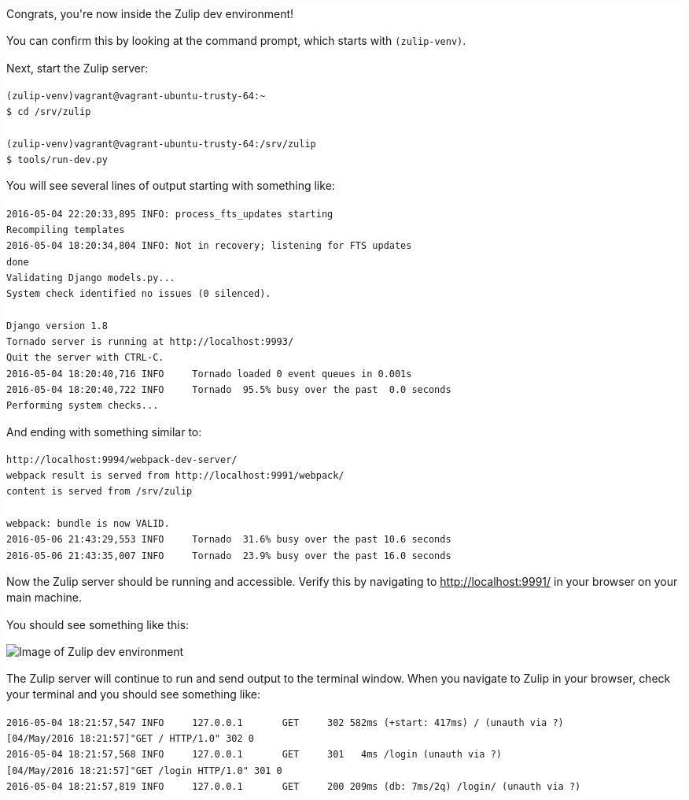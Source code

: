 Congrats, you're now inside the Zulip dev environment!

You can confirm this by looking at the command prompt, which starts with
`(zulip-venv)`.

Next, start the Zulip server:

```
(zulip-venv)vagrant@vagrant-ubuntu-trusty-64:~
$ cd /srv/zulip

(zulip-venv)vagrant@vagrant-ubuntu-trusty-64:/srv/zulip
$ tools/run-dev.py
```

You will see several lines of output starting with something like:

```
2016-05-04 22:20:33,895 INFO: process_fts_updates starting
Recompiling templates
2016-05-04 18:20:34,804 INFO: Not in recovery; listening for FTS updates
done
Validating Django models.py...
System check identified no issues (0 silenced).

Django version 1.8
Tornado server is running at http://localhost:9993/
Quit the server with CTRL-C.
2016-05-04 18:20:40,716 INFO     Tornado loaded 0 event queues in 0.001s
2016-05-04 18:20:40,722 INFO     Tornado  95.5% busy over the past  0.0 seconds
Performing system checks...
```
And ending with something similar to:

```
http://localhost:9994/webpack-dev-server/
webpack result is served from http://localhost:9991/webpack/
content is served from /srv/zulip

webpack: bundle is now VALID.
2016-05-06 21:43:29,553 INFO     Tornado  31.6% busy over the past 10.6 seconds
2016-05-06 21:43:35,007 INFO     Tornado  23.9% busy over the past 16.0 seconds
```

Now the Zulip server should be running and accessible. Verify this by
navigating to [http://localhost:9991/](http://localhost:9991/) in your browser
on your main machine.

You should see something like this:

![Image of Zulip dev environment](https://raw.githubusercontent.com/zulip/zulip/master/docs/images/zulip-dev.png)

The Zulip server will continue to run and send output to the terminal window.
When you navigate to Zulip in your browser, check your terminal and you
should see something like:

```
2016-05-04 18:21:57,547 INFO     127.0.0.1       GET     302 582ms (+start: 417ms) / (unauth via ?)
[04/May/2016 18:21:57]"GET / HTTP/1.0" 302 0
2016-05-04 18:21:57,568 INFO     127.0.0.1       GET     301   4ms /login (unauth via ?)
[04/May/2016 18:21:57]"GET /login HTTP/1.0" 301 0
2016-05-04 18:21:57,819 INFO     127.0.0.1       GET     200 209ms (db: 7ms/2q) /login/ (unauth via ?)
```


[using-dev]: using-dev-environment.html
[cygwin-dl]: http://cygwin.com/
[vagrant-dl]: https://www.vagrantup.com/downloads.html
[vagrant-dl-win]: https://releases.hashicorp.com/vagrant/1.8.6/vagrant_1.8.6.msi
[vagrant-dl-macos]: https://releases.hashicorp.com/vagrant/1.8.6/vagrant_1.8.6.dmg
[vagrant-dl-deb]: https://releases.hashicorp.com/vagrant/1.8.6/vagrant_1.8.6_x86_64.deb
[vagrant-lxc]: https://github.com/fgrehm/vagrant-lxc
[vbox-dl]: https://www.virtualbox.org/wiki/Downloads
[vmware-fusion-dl]: http://www.vmware.com/products/fusion.html
[vagrant-vmware-fusion-dl]: https://www.vagrantup.com/vmware/
[avoiding-sudo]: https://github.com/fgrehm/vagrant-lxc#avoiding-sudo-passwords
[install-advanced]: dev-setup-non-vagrant.html
[lxc-sf]: https://github.com/fgrehm/vagrant-lxc/wiki/FAQ#help-my-shared-folders-have-the-wrong-owner